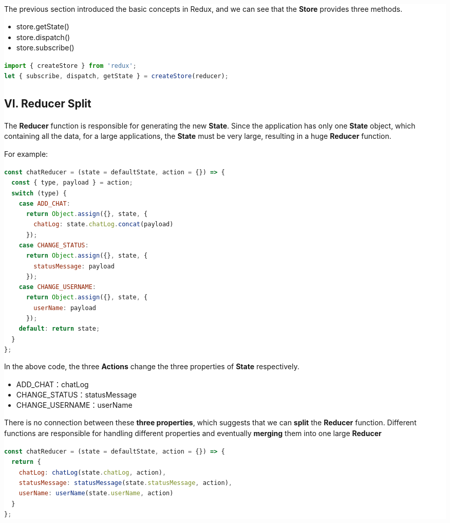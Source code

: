 The previous section introduced the basic concepts in Redux, and we can see that the **Store** provides three methods.

- store.getState()
- store.dispatch()
- store.subscribe()

```jsx
import { createStore } from 'redux';
let { subscribe, dispatch, getState } = createStore(reducer);
```

## VI. Reducer Split

The **Reducer** function is responsible for generating the new **State**. Since the application has only one **State** object, which containing all the data, for a large applications, the **State** must be very large, resulting in a huge **Reducer** function.

For example:


```jsx
const chatReducer = (state = defaultState, action = {}) => {
  const { type, payload } = action;
  switch (type) {
    case ADD_CHAT:
      return Object.assign({}, state, {
        chatLog: state.chatLog.concat(payload)
      });
    case CHANGE_STATUS:
      return Object.assign({}, state, {
        statusMessage: payload
      });
    case CHANGE_USERNAME:
      return Object.assign({}, state, {
        userName: payload
      });
    default: return state;
  }
};
```

In the above code, the three **Actions** change the three properties of **State** respectively.

- ADD_CHAT：chatLog
- CHANGE_STATUS：statusMessage
- CHANGE_USERNAME：userName

There is no connection between these **three properties**, which suggests that we can **split** the **Reducer** function. Different functions are responsible for handling different properties and eventually **merging** them into one large **Reducer**


```jsx
const chatReducer = (state = defaultState, action = {}) => {
  return {
    chatLog: chatLog(state.chatLog, action),
    statusMessage: statusMessage(state.statusMessage, action),
    userName: userName(state.userName, action)
  }
};
```

